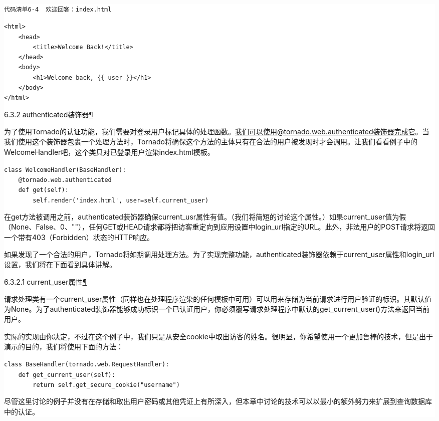 






    代码清单6-4  欢迎回客：index.html


    
```
<html>
    <head>
        <title>Welcome Back!</title>
    </head>
    <body>
        <h1>Welcome back, {{ user }}</h1>
    </body>
</html>
```





6.3.2 authenticated装饰器[<span id="ch6-3-2" ></span>¶](#ch6-3-2)

为了使用Tornado的认证功能，我们需要对登录用户标记具体的处理函数。我们可以使用@tornado.web.authenticated装饰器完成它。当我们使用这个装饰器包裹一个处理方法时，Tornado将确保这个方法的主体只有在合法的用户被发现时才会调用。让我们看看例子中的WelcomeHandler吧，这个类只对已登录用户渲染index.html模板。



```
class WelcomeHandler(BaseHandler):
    @tornado.web.authenticated
    def get(self):
        self.render('index.html', user=self.current_user)
```

在get方法被调用之前，authenticated装饰器确保current_usr属性有值。（我们将简短的讨论这个属性。）如果current_user值为假（None、False、0、""），任何GET或HEAD请求都将把访客重定向到应用设置中login_url指定的URL。此外，非法用户的POST请求将返回一个带有403（Forbidden）状态的HTTP响应。


如果发现了一个合法的用户，Tornado将如期调用处理方法。为了实现完整功能，authenticated装饰器依赖于current_user属性和login_url设置，我们将在下面看到具体讲解。



6.3.2.1 current_user属性[<span id="ch6-3-2-1" ></span>¶](#ch6-3-2-1)

请求处理类有一个current_user属性（同样也在处理程序渲染的任何模板中可用）可以用来存储为当前请求进行用户验证的标识。其默认值为None。为了authenticated装饰器能够成功标识一个已认证用户，你必须覆写请求处理程序中默认的get_current_user()方法来返回当前用户。


实际的实现由你决定，不过在这个例子中，我们只是从安全cookie中取出访客的姓名。很明显，你希望使用一个更加鲁棒的技术，但是出于演示的目的，我们将使用下面的方法：



```
class BaseHandler(tornado.web.RequestHandler):
    def get_current_user(self):
        return self.get_secure_cookie("username")
```

尽管这里讨论的例子并没有在存储和取出用户密码或其他凭证上有所深入，但本章中讨论的技术可以以最小的额外努力来扩展到查询数据库中的认证。



